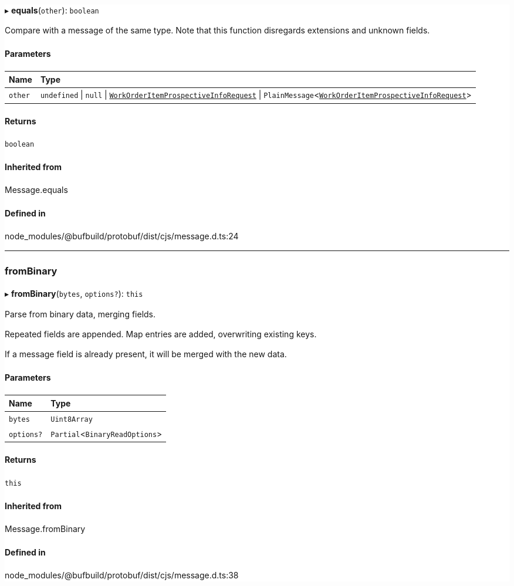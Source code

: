 ▸ **equals**(`other`): `boolean`

Compare with a message of the same type.
Note that this function disregards extensions and unknown fields.

#### Parameters

| Name | Type |
| :------ | :------ |
| `other` | `undefined` \| ``null`` \| [`WorkOrderItemProspectiveInfoRequest`](WorkOrderItemProspectiveInfoRequest.md) \| `PlainMessage`\<[`WorkOrderItemProspectiveInfoRequest`](WorkOrderItemProspectiveInfoRequest.md)\> |

#### Returns

`boolean`

#### Inherited from

Message.equals

#### Defined in

node_modules/@bufbuild/protobuf/dist/cjs/message.d.ts:24

___

### fromBinary

▸ **fromBinary**(`bytes`, `options?`): `this`

Parse from binary data, merging fields.

Repeated fields are appended. Map entries are added, overwriting
existing keys.

If a message field is already present, it will be merged with the
new data.

#### Parameters

| Name | Type |
| :------ | :------ |
| `bytes` | `Uint8Array` |
| `options?` | `Partial`\<`BinaryReadOptions`\> |

#### Returns

`this`

#### Inherited from

Message.fromBinary

#### Defined in

node_modules/@bufbuild/protobuf/dist/cjs/message.d.ts:38
